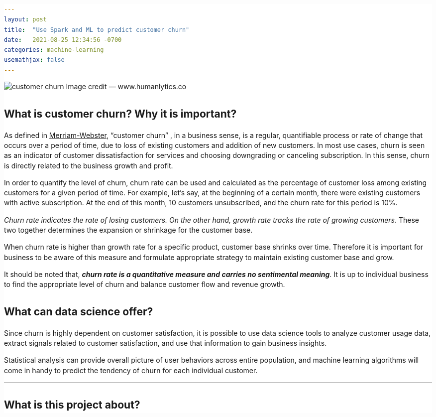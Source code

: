 ```yaml
---
layout: post
title:  "Use Spark and ML to predict customer churn"
date:   2021-08-25 12:34:56 -0700
categories: machine-learning
usemathjax: false
---
```


<img src="{{site.baseurl}}/assets/img/20210825-spark-churn/customer-churn.png" alt="customer churn"/>
Image credit — www.humanlytics.co

## What is customer churn? Why it is important?

As defined in <a href="https://www.merriam-webster.com/dictionary/churn" target="_blank">Merriam-Webster</a>, “customer churn” , in a business sense, is a regular, quantifiable process or rate of change that occurs over a period of time, due to loss of existing customers and addition of new customers. In most use cases, churn is seen as an indicator of customer dissatisfaction for services and choosing downgrading or canceling subscription. In this sense, churn is directly related to the business growth and profit.

In order to quantify the level of churn, churn rate can be used and calculated as the percentage of customer loss among existing customers for a given period of time. For example, let’s say, at the beginning of a certain month, there were existing customers with active subscription. At the end of this month, 10 customers unsubscribed, and the churn rate for this period is 10%.

*Churn rate indicates the rate of losing customers. On the other hand, growth rate tracks the rate of growing customers*. These two together determines the expansion or shrinkage for the customer base.

When churn rate is higher than growth rate for a specific product, customer base shrinks over time. Therefore it is important for business to be aware of this measure and formulate appropriate strategy to maintain existing customer base and grow.

It should be noted that, ***churn rate is a quantitative measure and carries no sentimental meaning***. It is up to individual business to find the appropriate level of churn and balance customer flow and revenue growth.

## What can data science offer?

Since churn is highly dependent on customer satisfaction, it is possible to use data science tools to analyze customer usage data, extract signals related to customer satisfaction, and use that information to gain business insights.

Statistical analysis can provide overall picture of user behaviors across entire population, and machine learning algorithms will come in handy to predict the tendency of churn for each individual customer.

---

## What is this project about?
